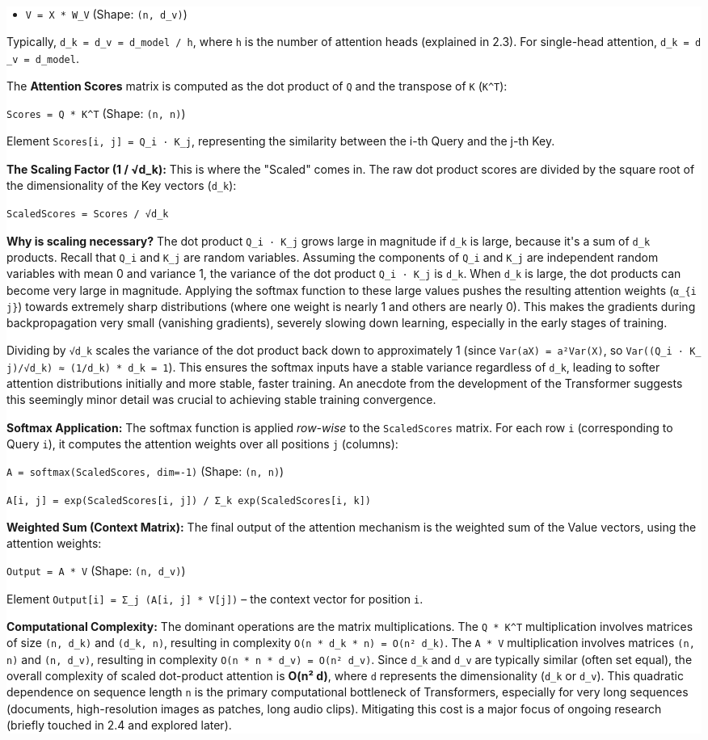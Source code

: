 *   `V = X * W_V`  (Shape: `(n, d_v)`)

Typically, `d_k = d_v = d_model / h`, where `h` is the number of attention heads (explained in 2.3). For single-head attention, `d_k = d_v = d_model`.

The **Attention Scores** matrix is computed as the dot product of `Q` and the transpose of `K` (`K^T`):

`Scores = Q * K^T`  (Shape: `(n, n)`)

Element `Scores[i, j] = Q_i · K_j`, representing the similarity between the i-th Query and the j-th Key.

**The Scaling Factor (1 / √d_k):** This is where the "Scaled" comes in. The raw dot product scores are divided by the square root of the dimensionality of the Key vectors (`d_k`):

`ScaledScores = Scores / √d_k`

**Why is scaling necessary?** The dot product `Q_i · K_j` grows large in magnitude if `d_k` is large, because it's a sum of `d_k` products. Recall that `Q_i` and `K_j` are random variables. Assuming the components of `Q_i` and `K_j` are independent random variables with mean 0 and variance 1, the variance of the dot product `Q_i · K_j` is `d_k`. When `d_k` is large, the dot products can become very large in magnitude. Applying the softmax function to these large values pushes the resulting attention weights (`α_{ij}`) towards extremely sharp distributions (where one weight is nearly 1 and others are nearly 0). This makes the gradients during backpropagation very small (vanishing gradients), severely slowing down learning, especially in the early stages of training.

Dividing by `√d_k` scales the variance of the dot product back down to approximately 1 (since `Var(aX) = a²Var(X)`, so `Var((Q_i · K_j)/√d_k) ≈ (1/d_k) * d_k = 1`). This ensures the softmax inputs have a stable variance regardless of `d_k`, leading to softer attention distributions initially and more stable, faster training. An anecdote from the development of the Transformer suggests this seemingly minor detail was crucial to achieving stable training convergence.

**Softmax Application:** The softmax function is applied *row-wise* to the `ScaledScores` matrix. For each row `i` (corresponding to Query `i`), it computes the attention weights over all positions `j` (columns):

`A = softmax(ScaledScores, dim=-1)`  (Shape: `(n, n)`)

`A[i, j] = exp(ScaledScores[i, j]) / Σ_k exp(ScaledScores[i, k])`

**Weighted Sum (Context Matrix):** The final output of the attention mechanism is the weighted sum of the Value vectors, using the attention weights:

`Output = A * V`  (Shape: `(n, d_v)`)

Element `Output[i] = Σ_j (A[i, j] * V[j])` – the context vector for position `i`.

**Computational Complexity:** The dominant operations are the matrix multiplications. The `Q * K^T` multiplication involves matrices of size `(n, d_k)` and `(d_k, n)`, resulting in complexity `O(n * d_k * n) = O(n² d_k)`. The `A * V` multiplication involves matrices `(n, n)` and `(n, d_v)`, resulting in complexity `O(n * n * d_v) = O(n² d_v)`. Since `d_k` and `d_v` are typically similar (often set equal), the overall complexity of scaled dot-product attention is **O(n² d)**, where `d` represents the dimensionality (`d_k` or `d_v`). This quadratic dependence on sequence length `n` is the primary computational bottleneck of Transformers, especially for very long sequences (documents, high-resolution images as patches, long audio clips). Mitigating this cost is a major focus of ongoing research (briefly touched in 2.4 and explored later).
